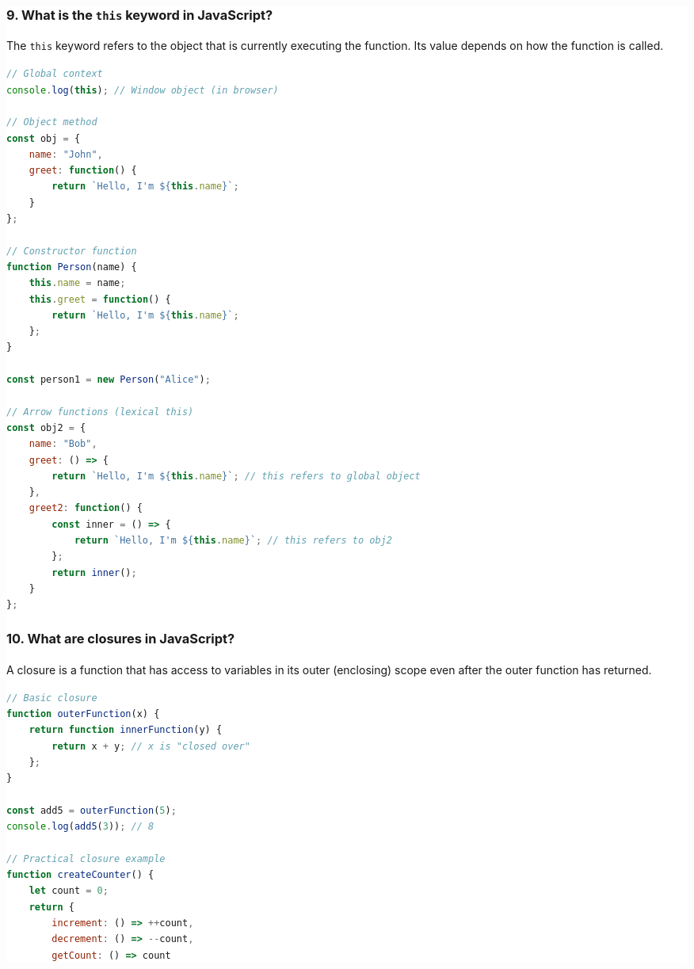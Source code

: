 ### 9. What is the `this` keyword in JavaScript?

The `this` keyword refers to the object that is currently executing the function. Its value depends on how the function is called.

```javascript
// Global context
console.log(this); // Window object (in browser)

// Object method
const obj = {
    name: "John",
    greet: function() {
        return `Hello, I'm ${this.name}`;
    }
};

// Constructor function
function Person(name) {
    this.name = name;
    this.greet = function() {
        return `Hello, I'm ${this.name}`;
    };
}

const person1 = new Person("Alice");

// Arrow functions (lexical this)
const obj2 = {
    name: "Bob",
    greet: () => {
        return `Hello, I'm ${this.name}`; // this refers to global object
    },
    greet2: function() {
        const inner = () => {
            return `Hello, I'm ${this.name}`; // this refers to obj2
        };
        return inner();
    }
};
```

### 10. What are closures in JavaScript?

A closure is a function that has access to variables in its outer (enclosing) scope even after the outer function has returned.

```javascript
// Basic closure
function outerFunction(x) {
    return function innerFunction(y) {
        return x + y; // x is "closed over"
    };
}

const add5 = outerFunction(5);
console.log(add5(3)); // 8

// Practical closure example
function createCounter() {
    let count = 0;
    return {
        increment: () => ++count,
        decrement: () => --count,
        getCount: () => count
```